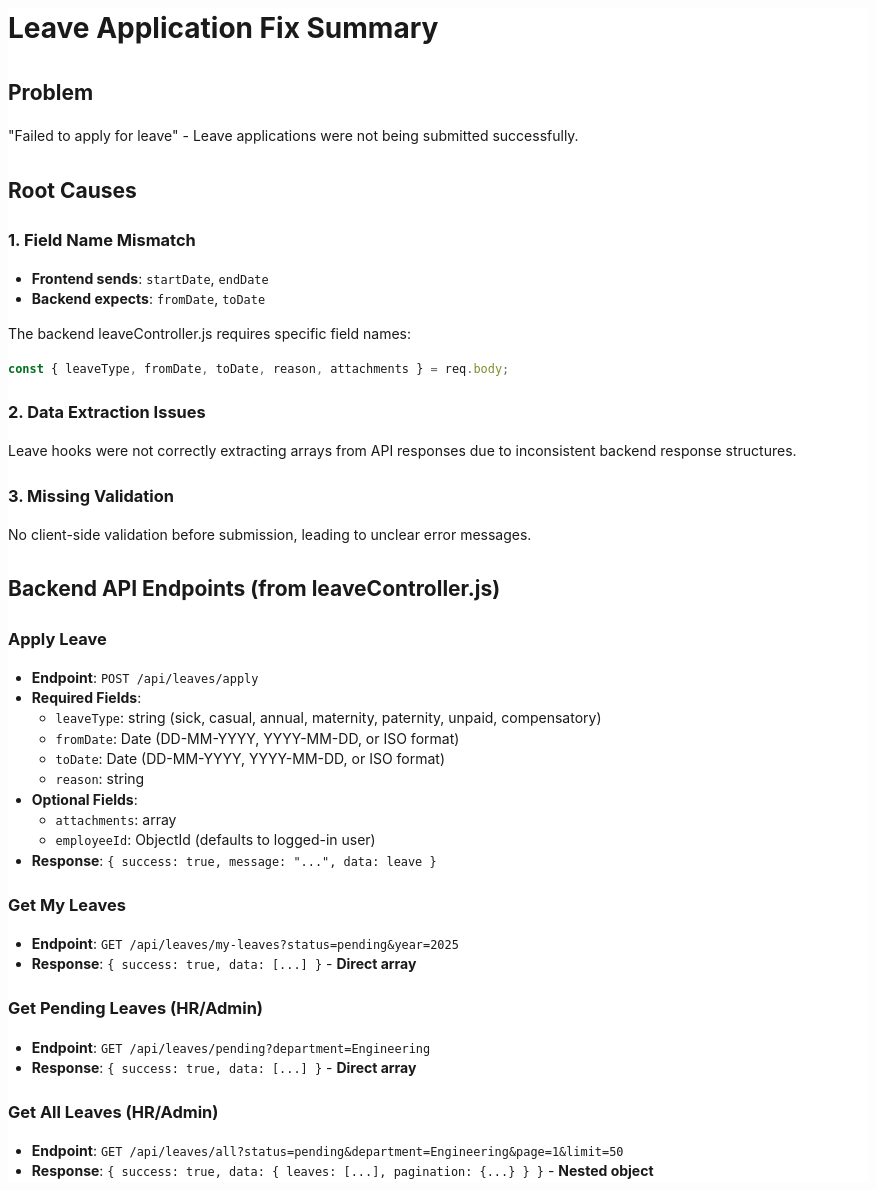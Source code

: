 # Leave Application Fix Summary

## Problem
"Failed to apply for leave" - Leave applications were not being submitted successfully.

## Root Causes

### 1. **Field Name Mismatch**
- **Frontend sends**: `startDate`, `endDate`
- **Backend expects**: `fromDate`, `toDate`

The backend leaveController.js requires specific field names:
```javascript
const { leaveType, fromDate, toDate, reason, attachments } = req.body;
```

### 2. **Data Extraction Issues**
Leave hooks were not correctly extracting arrays from API responses due to inconsistent backend response structures.

### 3. **Missing Validation**
No client-side validation before submission, leading to unclear error messages.

## Backend API Endpoints (from leaveController.js)

### Apply Leave
- **Endpoint**: `POST /api/leaves/apply`
- **Required Fields**:
  - `leaveType`: string (sick, casual, annual, maternity, paternity, unpaid, compensatory)
  - `fromDate`: Date (DD-MM-YYYY, YYYY-MM-DD, or ISO format)
  - `toDate`: Date (DD-MM-YYYY, YYYY-MM-DD, or ISO format)
  - `reason`: string
- **Optional Fields**:
  - `attachments`: array
  - `employeeId`: ObjectId (defaults to logged-in user)
- **Response**: `{ success: true, message: "...", data: leave }`

### Get My Leaves
- **Endpoint**: `GET /api/leaves/my-leaves?status=pending&year=2025`
- **Response**: `{ success: true, data: [...] }` - **Direct array**

### Get Pending Leaves (HR/Admin)
- **Endpoint**: `GET /api/leaves/pending?department=Engineering`
- **Response**: `{ success: true, data: [...] }` - **Direct array**

### Get All Leaves (HR/Admin)
- **Endpoint**: `GET /api/leaves/all?status=pending&department=Engineering&page=1&limit=50`
- **Response**: `{ success: true, data: { leaves: [...], pagination: {...} } }` - **Nested object**
